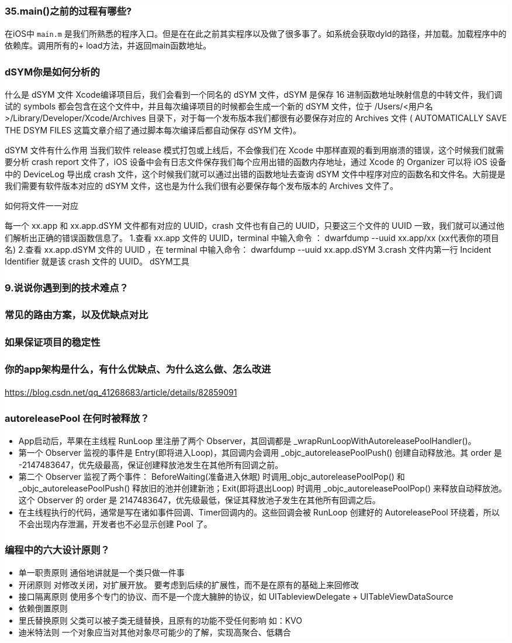 ### 35.main()之前的过程有哪些?

 在iOS中 `main.m` 是我们所熟悉的程序入口。但是在在此之前其实程序以及做了很多事了。如系统会获取dyld的路径，并加载。加载程序中的依赖库。调用所有的+ load方法，并返回main函数地址。

### dSYM你是如何分析的

什么是 dSYM 文件
Xcode编译项目后，我们会看到一个同名的 dSYM 文件，dSYM 是保存 16 进制函数地址映射信息的中转文件，我们调试的 symbols 都会包含在这个文件中，并且每次编译项目的时候都会生成一个新的 dSYM 文件，位于 /Users/<用户名>/Library/Developer/Xcode/Archives 目录下，对于每一个发布版本我们都很有必要保存对应的 Archives 文件 ( AUTOMATICALLY SAVE THE DSYM FILES 这篇文章介绍了通过脚本每次编译后都自动保存 dSYM 文件)。 



dSYM 文件有什么作用
当我们软件 release 模式打包或上线后，不会像我们在 Xcode 中那样直观的看到用崩溃的错误，这个时候我们就需要分析 crash report 文件了，iOS 设备中会有日志文件保存我们每个应用出错的函数内存地址，通过 Xcode 的 Organizer 可以将 iOS 设备中的 DeviceLog 导出成 crash 文件，这个时候我们就可以通过出错的函数地址去查询 dSYM 文件中程序对应的函数名和文件名。大前提是我们需要有软件版本对应的 dSYM 文件，这也是为什么我们很有必要保存每个发布版本的 Archives 文件了。

如何将文件一一对应

每一个 xx.app 和 xx.app.dSYM 文件都有对应的 UUID，crash 文件也有自己的 UUID，只要这三个文件的 UUID 一致，我们就可以通过他们解析出正确的错误函数信息了。
1.查看 xx.app 文件的 UUID，terminal 中输入命令 ：
dwarfdump --uuid xx.app/xx (xx代表你的项目名)
2.查看 xx.app.dSYM 文件的 UUID ，在 terminal 中输入命令：
dwarfdump --uuid xx.app.dSYM
3.crash 文件内第一行 Incident Identifier 就是该 crash 文件的 UUID。
dSYM工具


###  9.说说你遇到到的技术难点？


### 常见的路由方案，以及优缺点对比

### 如果保证项目的稳定性

### 你的app架构是什么，有什么优缺点、为什么这么做、怎么改进


https://blog.csdn.net/qq_41268683/article/details/82859091


### autoreleasePool 在何时被释放？

- App启动后，苹果在主线程 RunLoop 里注册了两个 Observer，其回调都是 _wrapRunLoopWithAutoreleasePoolHandler()。
- 第一个 Observer 监视的事件是 Entry(即将进入Loop)，其回调内会调用 _objc_autoreleasePoolPush() 创建自动释放池。其 order 是 -2147483647，优先级最高，保证创建释放池发生在其他所有回调之前。
- 第二个 Observer 监视了两个事件： BeforeWaiting(准备进入休眠) 时调用_objc_autoreleasePoolPop() 和 _objc_autoreleasePoolPush() 释放旧的池并创建新池；Exit(即将退出Loop) 时调用 _objc_autoreleasePoolPop() 来释放自动释放池。这个 Observer 的 order 是 2147483647，优先级最低，保证其释放池子发生在其他所有回调之后。
- 在主线程执行的代码，通常是写在诸如事件回调、Timer回调内的。这些回调会被 RunLoop 创建好的 AutoreleasePool 环绕着，所以不会出现内存泄漏，开发者也不必显示创建 Pool 了。

 
 ### 编程中的六大设计原则？
- 单一职责原则 通俗地讲就是一个类只做一件事
- 开闭原则 对修改关闭，对扩展开放。 要考虑到后续的扩展性，而不是在原有的基础上来回修改
- 接口隔离原则
使用多个专门的协议、而不是一个庞大臃肿的协议，如 UITableviewDelegate + UITableViewDataSource
- 依赖倒置原则
- 里氏替换原则 父类可以被子类无缝替换，且原有的功能不受任何影响 如：KVO
- 迪米特法则
一个对象应当对其他对象尽可能少的了解，实现高聚合、低耦合
